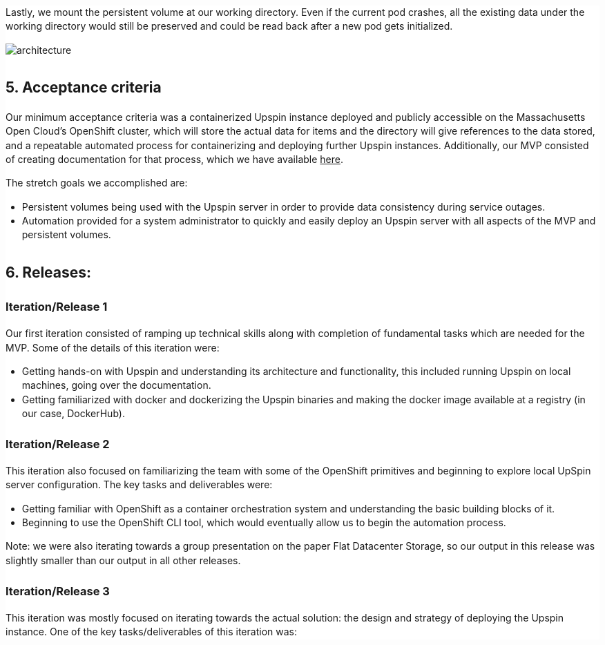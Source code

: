 Lastly, we mount the persistent volume at our working directory. Even if the current pod crashes, all the existing data under the working directory would still be preserved and could be read back after a new pod gets initialized.

![architecture](images/figure7.png)



## **5. Acceptance criteria**

Our minimum acceptance criteria was a containerized Upspin instance deployed and publicly accessible on the Massachusetts Open Cloud’s OpenShift cluster, which will store the actual data for items and the directory will give references to the data stored, and a repeatable automated process for containerizing and deploying further Upspin instances. Additionally, our MVP consisted of creating documentation for that process, which we have available [here](DeploymentDocumentation.md).

The stretch goals we accomplished are:

*   Persistent volumes being used with the Upspin server in order to provide data consistency during service outages.
*   Automation provided for a system administrator to quickly and easily deploy an Upspin server with all aspects of the MVP and persistent volumes.

## **6. Releases:**



### Iteration/Release 1

Our first iteration consisted of ramping up technical skills along with completion of fundamental tasks which are needed for the MVP. Some of the details of this iteration were:



*   Getting hands-on with Upspin and understanding its architecture and functionality, this included running Upspin on local machines, going over the documentation.
*   Getting familiarized with docker and dockerizing the Upspin binaries and making the docker image available at a registry (in our case, DockerHub).


### Iteration/Release 2

This iteration also focused on familiarizing the team with some of the OpenShift primitives and beginning to explore local UpSpin server configuration. The key tasks and deliverables were:

*   Getting familiar with OpenShift as a container orchestration system and understanding the basic building blocks of it.
*   Beginning to use the OpenShift CLI tool, which would eventually allow us to begin the automation process.

Note: we were also iterating towards a group presentation on the paper Flat Datacenter Storage, so our output in this release was slightly smaller than our output in all other releases.


### Iteration/Release 3

This iteration was mostly focused on iterating towards the actual solution: the design and strategy of deploying the Upspin instance. One of the key tasks/deliverables of this iteration was:
